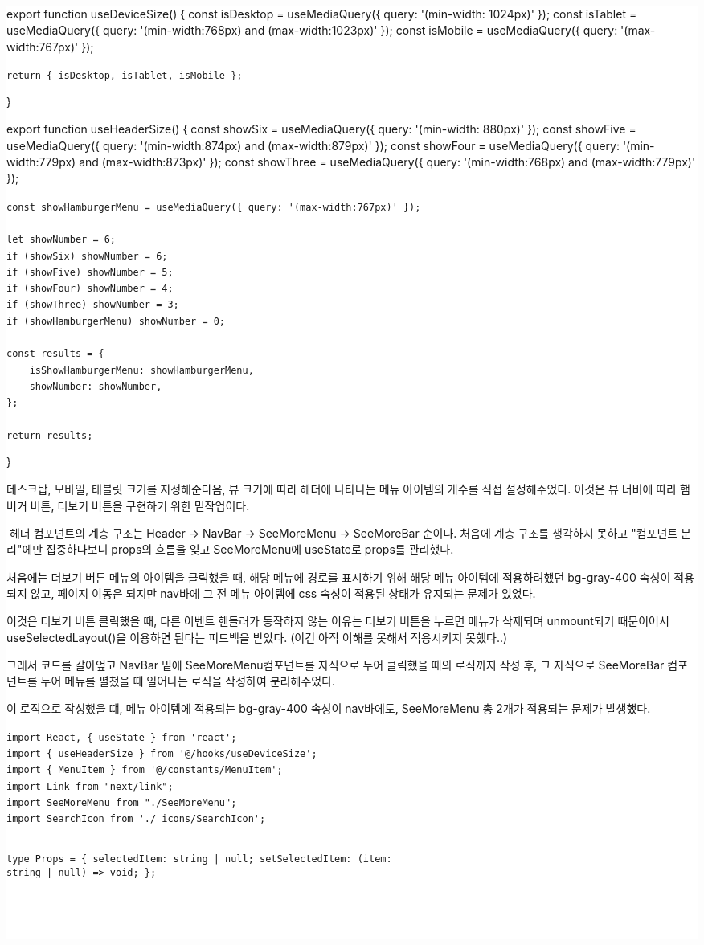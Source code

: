 export function useDeviceSize() {
    const isDesktop = useMediaQuery({ query: '(min-width: 1024px)' });
    const isTablet = useMediaQuery({ query: '(min-width:768px) and (max-width:1023px)' });
    const isMobile = useMediaQuery({ query: '(max-width:767px)' });

    return { isDesktop, isTablet, isMobile };
}

export function useHeaderSize() {
    const showSix = useMediaQuery({ query: '(min-width: 880px)' });
    const showFive = useMediaQuery({ query: '(min-width:874px) and (max-width:879px)' });
    const showFour = useMediaQuery({ query: '(min-width:779px) and (max-width:873px)' });
    const showThree = useMediaQuery({ query: '(min-width:768px) and (max-width:779px)' });

    const showHamburgerMenu = useMediaQuery({ query: '(max-width:767px)' });

    let showNumber = 6;
    if (showSix) showNumber = 6;
    if (showFive) showNumber = 5;
    if (showFour) showNumber = 4;
    if (showThree) showNumber = 3;
    if (showHamburgerMenu) showNumber = 0;

    const results = {
        isShowHamburgerMenu: showHamburgerMenu,
        showNumber: showNumber,
    };

    return results;
}</code></pre>
<p>데스크탑, 모바일, 태블릿 크기를 지정해준다음, 뷰 크기에 따라 헤더에 나타나는 메뉴 아이템의 개수를 직접 설정해주었다. 
이것은 뷰 너비에 따라 햄버거 버튼, 더보기 버튼을 구현하기 위한 밑작업이다. </p>
<p><img alt="" src="https://velog.velcdn.com/images/so356hot/post/374ca8ed-c12b-4ecb-8e2c-1755d447d85f/image.png" />
헤더 컴포넌트의 계층 구조는
Header -&gt; NavBar -&gt; SeeMoreMenu -&gt; SeeMoreBar 순이다. 
처음에 계층 구조를 생각하지 못하고 &quot;컴포넌트 분리&quot;에만 집중하다보니 props의 흐름을 잊고 SeeMoreMenu에 useState로 props를 관리했다. </p>
<p>처음에는 더보기 버튼 메뉴의 아이템을 클릭했을 때,
해당 메뉴에 경로를 표시하기 위해 해당 메뉴 아이템에 적용하려했던 bg-gray-400 속성이 적용되지 않고, 페이지 이동은 되지만 nav바에 그 전 메뉴 아이템에 css 속성이 적용된 상태가 유지되는 문제가 있었다. </p>
<p>이것은 더보기 버튼 클릭했을 때, 다른 이벤트 핸들러가 동작하지 않는 이유는 더보기 버튼을 누르면 메뉴가 삭제되며 unmount되기 때문이어서 useSelectedLayout()을 이용하면 된다는 피드백을 받았다. 
(이건 아직 이해를 못해서 적용시키지 못했다..)</p>
<p>그래서 코드를 갈아엎고 NavBar 밑에 SeeMoreMenu컴포넌트를 자식으로 두어 클릭했을 때의 로직까지 작성 후, 그 자식으로 SeeMoreBar 컴포넌트를 두어 메뉴를 펼쳤을 때 일어나는 로직을 작성하여 분리해주었다. </p>
<p>이 로직으로 작성했을 떄, 메뉴 아이템에 적용되는 bg-gray-400 속성이 nav바에도, SeeMoreMenu 총 2개가 적용되는 문제가 발생했다. </p>
<pre><code class="language-javascript">import React, { useState } from 'react';
import { useHeaderSize } from '@/hooks/useDeviceSize';
import { MenuItem } from '@/constants/MenuItem';
import Link from &quot;next/link&quot;;
import SeeMoreMenu from &quot;./SeeMoreMenu&quot;;
import SearchIcon from './_icons/SearchIcon';

type Props = {
    selectedItem: string | null;
    setSelectedItem: (item: string | null) =&gt; void;
};
